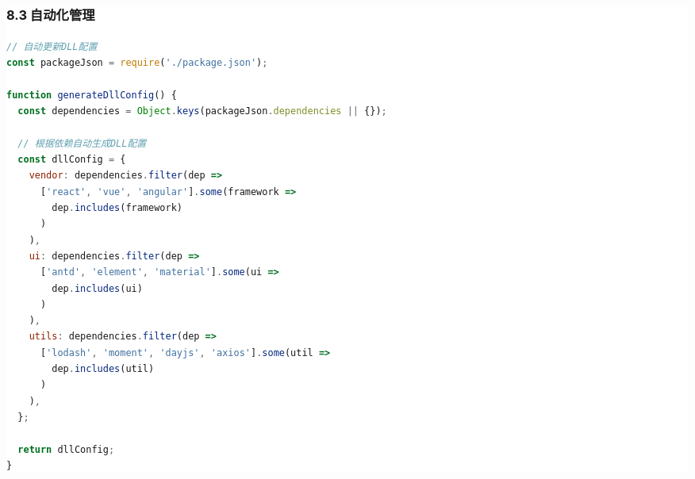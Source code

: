 ### 8.3 自动化管理

```javascript
// 自动更新DLL配置
const packageJson = require('./package.json');

function generateDllConfig() {
  const dependencies = Object.keys(packageJson.dependencies || {});
  
  // 根据依赖自动生成DLL配置
  const dllConfig = {
    vendor: dependencies.filter(dep => 
      ['react', 'vue', 'angular'].some(framework => 
        dep.includes(framework)
      )
    ),
    ui: dependencies.filter(dep => 
      ['antd', 'element', 'material'].some(ui => 
        dep.includes(ui)
      )
    ),
    utils: dependencies.filter(dep => 
      ['lodash', 'moment', 'dayjs', 'axios'].some(util => 
        dep.includes(util)
      )
    ),
  };
  
  return dllConfig;
}
```
